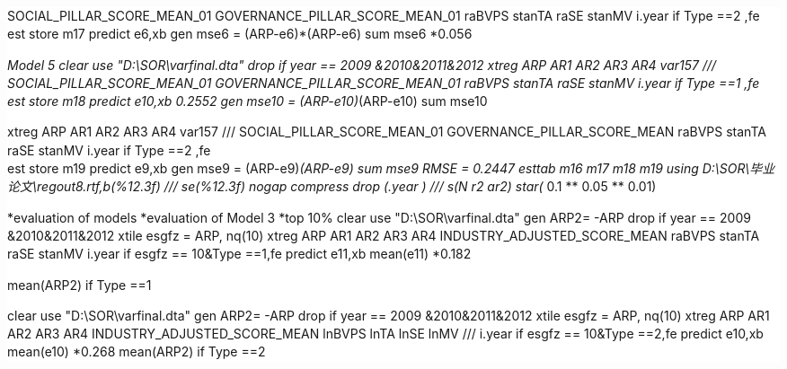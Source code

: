 SOCIAL_PILLAR_SCORE_MEAN_01 GOVERNANCE_PILLAR_SCORE_MEAN_01 raBVPS stanTA raSE stanMV i.year if Type ==2 ,fe  
est store m17
predict e6,xb 
gen mse6 = (ARP-e6)*(ARP-e6) 
sum mse6
*0.056

*Model 5
clear
use "D:\SOR\varfinal.dta" 
drop if year == 2009 &2010&2011&2012
xtreg ARP AR1 AR2 AR3 AR4 var157 ///
SOCIAL_PILLAR_SCORE_MEAN_01 GOVERNANCE_PILLAR_SCORE_MEAN_01 raBVPS stanTA raSE stanMV i.year if Type ==1 ,fe
est store m18
predict e10,xb 0.2552
gen mse10 = (ARP-e10)*(ARP-e10) 
sum mse10

xtreg ARP AR1 AR2 AR3 AR4 var157 ///
SOCIAL_PILLAR_SCORE_MEAN_01 GOVERNANCE_PILLAR_SCORE_MEAN raBVPS stanTA raSE stanMV i.year if Type ==2 ,fe  
est store m19
predict e9,xb 
gen mse9 = (ARP-e9)*(ARP-e9) 
sum mse9
*RMSE = 0.2447
esttab m16 m17 m18 m19 using D:\SOR\毕业论文\regout8.rtf,b(%12.3f) ///
se(%12.3f) nogap compress drop (*.year ) ///
s(N r2 ar2) star(* 0.1 ** 0.05 ** 0.01)

*evaluation of models
*evaluation of Model 3
*top 10%
clear
use "D:\SOR\varfinal.dta" 
gen ARP2= -ARP
drop if year == 2009 &2010&2011&2012
xtile esgfz = ARP, nq(10)
xtreg ARP AR1 AR2 AR3 AR4 INDUSTRY_ADJUSTED_SCORE_MEAN raBVPS stanTA raSE stanMV i.year if esgfz == 10&Type ==1,fe
predict e11,xb 
mean(e11)
*0.182

mean(ARP2) if Type ==1

clear
use "D:\SOR\varfinal.dta" 
gen ARP2= -ARP
drop if year == 2009 &2010&2011&2012
xtile esgfz = ARP, nq(10)
xtreg ARP AR1 AR2 AR3 AR4 INDUSTRY_ADJUSTED_SCORE_MEAN lnBVPS lnTA lnSE lnMV ///
i.year if esgfz == 10&Type ==2,fe
predict e10,xb 
mean(e10)
*0.268
mean(ARP2) if Type ==2
